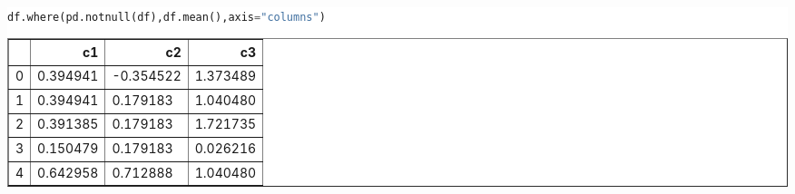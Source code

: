 


```python
df.where(pd.notnull(df),df.mean(),axis="columns")
```




<div>
<style scoped>
    .dataframe tbody tr th:only-of-type {
        vertical-align: middle;
    }

    .dataframe tbody tr th {
        vertical-align: top;
    }

    .dataframe thead th {
        text-align: right;
    }
</style>
<table border="1" class="dataframe">
  <thead>
    <tr style="text-align: right;">
      <th></th>
      <th>c1</th>
      <th>c2</th>
      <th>c3</th>
    </tr>
  </thead>
  <tbody>
    <tr>
      <td>0</td>
      <td>0.394941</td>
      <td>-0.354522</td>
      <td>1.373489</td>
    </tr>
    <tr>
      <td>1</td>
      <td>0.394941</td>
      <td>0.179183</td>
      <td>1.040480</td>
    </tr>
    <tr>
      <td>2</td>
      <td>0.391385</td>
      <td>0.179183</td>
      <td>1.721735</td>
    </tr>
    <tr>
      <td>3</td>
      <td>0.150479</td>
      <td>0.179183</td>
      <td>0.026216</td>
    </tr>
    <tr>
      <td>4</td>
      <td>0.642958</td>
      <td>0.712888</td>
      <td>1.040480</td>
    </tr>
  </tbody>
</table>
</div>
